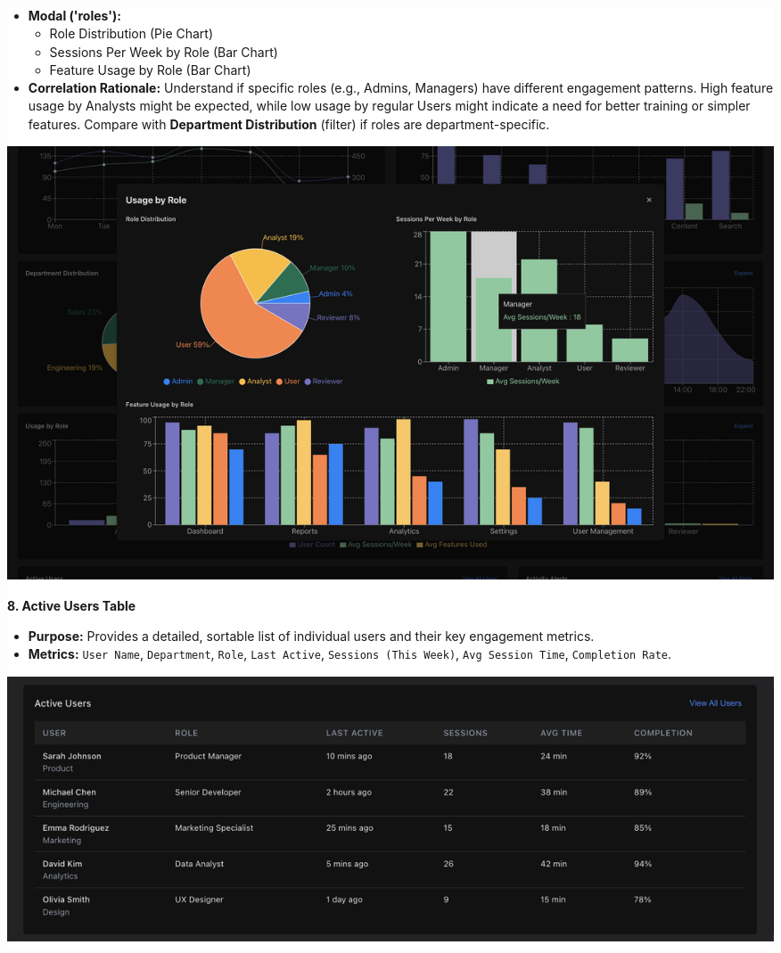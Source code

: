 *   **Modal ('roles'):**
    *   Role Distribution (Pie Chart)
    *   Sessions Per Week by Role (Bar Chart)
    *   Feature Usage by Role (Bar Chart)
*   **Correlation Rationale:** Understand if specific roles (e.g., Admins, Managers) have different engagement patterns. High feature usage by Analysts might be expected, while low usage by regular Users might indicate a need for better training or simpler features. Compare with **Department Distribution** (filter) if roles are department-specific.

![Roles Modal Example](docs/images/roles-modal.png)

**8. Active Users Table**

*   **Purpose:** Provides a detailed, sortable list of individual users and their key engagement metrics.
*   **Metrics:** `User Name`, `Department`, `Role`, `Last Active`, `Sessions (This Week)`, `Avg Session Time`, `Completion Rate`.

![Active Users Table](docs/images/active-users-table.png)

